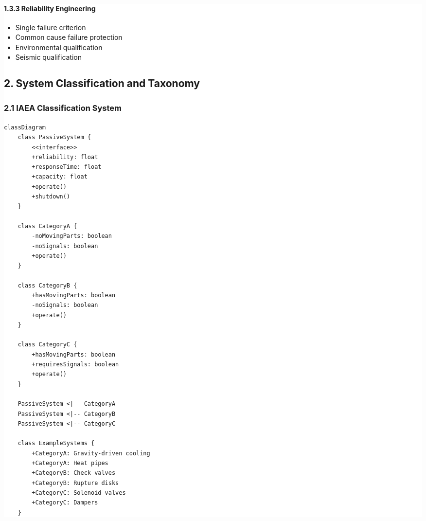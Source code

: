 #### 1.3.3 Reliability Engineering
- Single failure criterion
- Common cause failure protection
- Environmental qualification
- Seismic qualification

## 2. System Classification and Taxonomy

### 2.1 IAEA Classification System

```mermaid
classDiagram
    class PassiveSystem {
        <<interface>>
        +reliability: float
        +responseTime: float
        +capacity: float
        +operate()
        +shutdown()
    }
    
    class CategoryA {
        -noMovingParts: boolean
        -noSignals: boolean
        +operate()
    }
    
    class CategoryB {
        +hasMovingParts: boolean
        -noSignals: boolean
        +operate()
    }
    
    class CategoryC {
        +hasMovingParts: boolean
        +requiresSignals: boolean
        +operate()
    }
    
    PassiveSystem <|-- CategoryA
    PassiveSystem <|-- CategoryB
    PassiveSystem <|-- CategoryC
    
    class ExampleSystems {
        +CategoryA: Gravity-driven cooling
        +CategoryA: Heat pipes
        +CategoryB: Check valves
        +CategoryB: Rupture disks
        +CategoryC: Solenoid valves
        +CategoryC: Dampers
    }
```
